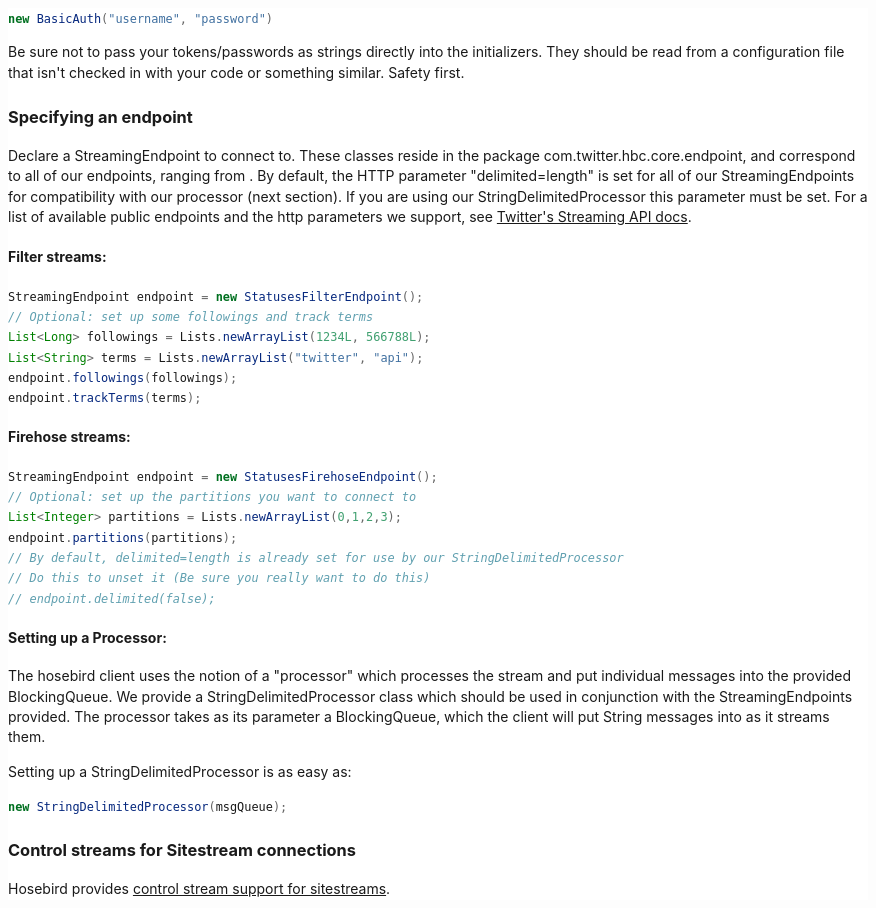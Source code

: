 ```java
new BasicAuth("username", "password")
```

Be sure not to pass your tokens/passwords as strings directly into the initializers. They should be read from a configuration file that isn't checked in with your code or something similar. Safety first.

### Specifying an endpoint

Declare a StreamingEndpoint to connect to. These classes reside in the package com.twitter.hbc.core.endpoint, and correspond to all of our endpoints, ranging from . By default, the HTTP parameter "delimited=length" is set for all of our StreamingEndpoints for compatibility with our processor (next section). If you are using our StringDelimitedProcessor this parameter must be set. For a list of available public endpoints and the http parameters we support, see [Twitter's Streaming API docs](https://dev.twitter.com/docs/streaming-apis/streams/public).

#### Filter streams:

```java
StreamingEndpoint endpoint = new StatusesFilterEndpoint();
// Optional: set up some followings and track terms
List<Long> followings = Lists.newArrayList(1234L, 566788L);
List<String> terms = Lists.newArrayList("twitter", "api");
endpoint.followings(followings);
endpoint.trackTerms(terms);
```

#### Firehose streams:

```java
StreamingEndpoint endpoint = new StatusesFirehoseEndpoint();
// Optional: set up the partitions you want to connect to
List<Integer> partitions = Lists.newArrayList(0,1,2,3);
endpoint.partitions(partitions);
// By default, delimited=length is already set for use by our StringDelimitedProcessor
// Do this to unset it (Be sure you really want to do this)
// endpoint.delimited(false);
```

#### Setting up a Processor:

The hosebird client uses the notion of a "processor" which processes the stream and put individual messages into the provided BlockingQueue. We provide a StringDelimitedProcessor class which should be used in conjunction with the StreamingEndpoints provided. The processor takes as its parameter a BlockingQueue, which the client will put String messages into as it streams them.

Setting up a StringDelimitedProcessor is as easy as:

```java
new StringDelimitedProcessor(msgQueue);
```

### Control streams for Sitestream connections

Hosebird provides [control stream support for sitestreams](https://dev.twitter.com/docs/streaming-apis/streams/site/control).
